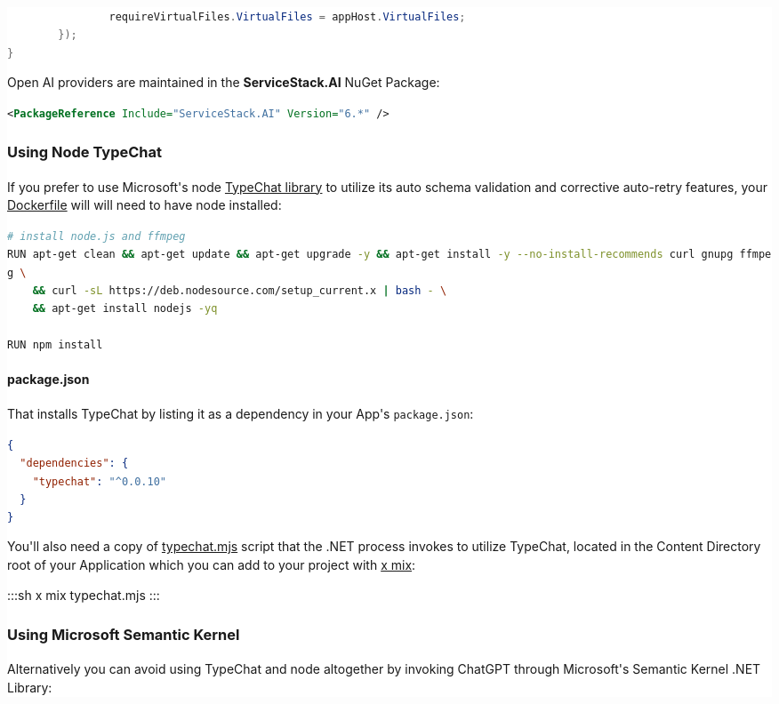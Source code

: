 ```csharp
                requireVirtualFiles.VirtualFiles = appHost.VirtualFiles;
        });
}
```

Open AI providers are maintained in the **ServiceStack.AI** NuGet Package:

```xml
<PackageReference Include="ServiceStack.AI" Version="6.*" />
```

### Using Node TypeChat

If you prefer to use Microsoft's node [TypeChat library](https://github.com/microsoft/TypeChat) to utilize its 
auto schema validation and corrective auto-retry features, your [Dockerfile](https://github.com/NetCoreApps/TypeChatExamples/blob/main/Dockerfile) will 
will need to have node installed:

```bash
# install node.js and ffmpeg
RUN apt-get clean && apt-get update && apt-get upgrade -y && apt-get install -y --no-install-recommends curl gnupg ffmpeg \
    && curl -sL https://deb.nodesource.com/setup_current.x | bash - \
    && apt-get install nodejs -yq 

RUN npm install
```

#### package.json

That installs TypeChat by listing it as a dependency in your App's `package.json`:

```json
{
  "dependencies": {
    "typechat": "^0.0.10"
  }  
}
```

You'll also need a copy of 
[typechat.mjs](https://github.com/NetCoreApps/TypeChatExamples/blob/main/TypeChatExamples/typechat.mjs) script that
the .NET process invokes to utilize TypeChat, located in the Content Directory root of your Application which you can add to your project with 
[x mix](/mix-tool):

:::sh
x mix typechat.mjs
:::

### Using Microsoft Semantic Kernel

Alternatively you can avoid using TypeChat and node altogether by invoking ChatGPT through Microsoft's Semantic Kernel
.NET Library:
